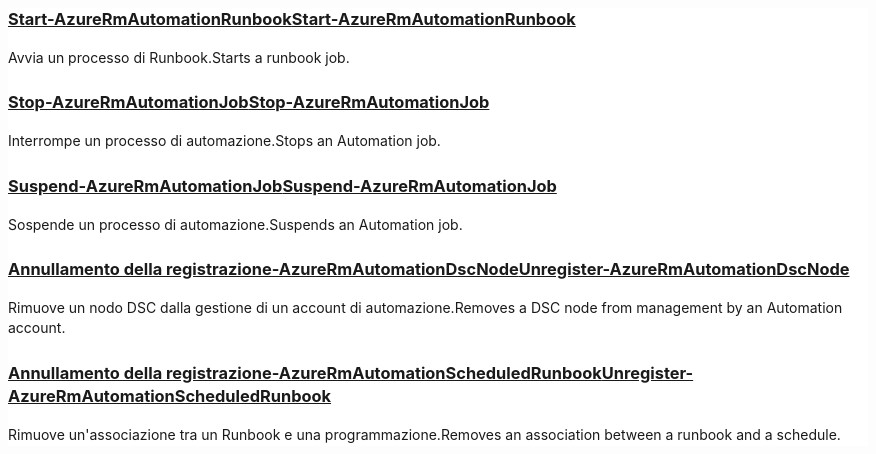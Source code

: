 ### [<span data-ttu-id="1d9b3-235">Start-AzureRmAutomationRunbook</span><span class="sxs-lookup"><span data-stu-id="1d9b3-235">Start-AzureRmAutomationRunbook</span></span>](Start-AzureRmAutomationRunbook.md)
<span data-ttu-id="1d9b3-236">Avvia un processo di Runbook.</span><span class="sxs-lookup"><span data-stu-id="1d9b3-236">Starts a runbook job.</span></span>

### [<span data-ttu-id="1d9b3-237">Stop-AzureRmAutomationJob</span><span class="sxs-lookup"><span data-stu-id="1d9b3-237">Stop-AzureRmAutomationJob</span></span>](Stop-AzureRmAutomationJob.md)
<span data-ttu-id="1d9b3-238">Interrompe un processo di automazione.</span><span class="sxs-lookup"><span data-stu-id="1d9b3-238">Stops an Automation job.</span></span>

### [<span data-ttu-id="1d9b3-239">Suspend-AzureRmAutomationJob</span><span class="sxs-lookup"><span data-stu-id="1d9b3-239">Suspend-AzureRmAutomationJob</span></span>](Suspend-AzureRmAutomationJob.md)
<span data-ttu-id="1d9b3-240">Sospende un processo di automazione.</span><span class="sxs-lookup"><span data-stu-id="1d9b3-240">Suspends an Automation job.</span></span>

### [<span data-ttu-id="1d9b3-241">Annullamento della registrazione-AzureRmAutomationDscNode</span><span class="sxs-lookup"><span data-stu-id="1d9b3-241">Unregister-AzureRmAutomationDscNode</span></span>](Unregister-AzureRmAutomationDscNode.md)
<span data-ttu-id="1d9b3-242">Rimuove un nodo DSC dalla gestione di un account di automazione.</span><span class="sxs-lookup"><span data-stu-id="1d9b3-242">Removes a DSC node from management by an Automation account.</span></span>

### [<span data-ttu-id="1d9b3-243">Annullamento della registrazione-AzureRmAutomationScheduledRunbook</span><span class="sxs-lookup"><span data-stu-id="1d9b3-243">Unregister-AzureRmAutomationScheduledRunbook</span></span>](Unregister-AzureRmAutomationScheduledRunbook.md)
<span data-ttu-id="1d9b3-244">Rimuove un'associazione tra un Runbook e una programmazione.</span><span class="sxs-lookup"><span data-stu-id="1d9b3-244">Removes an association between a runbook and a schedule.</span></span>

